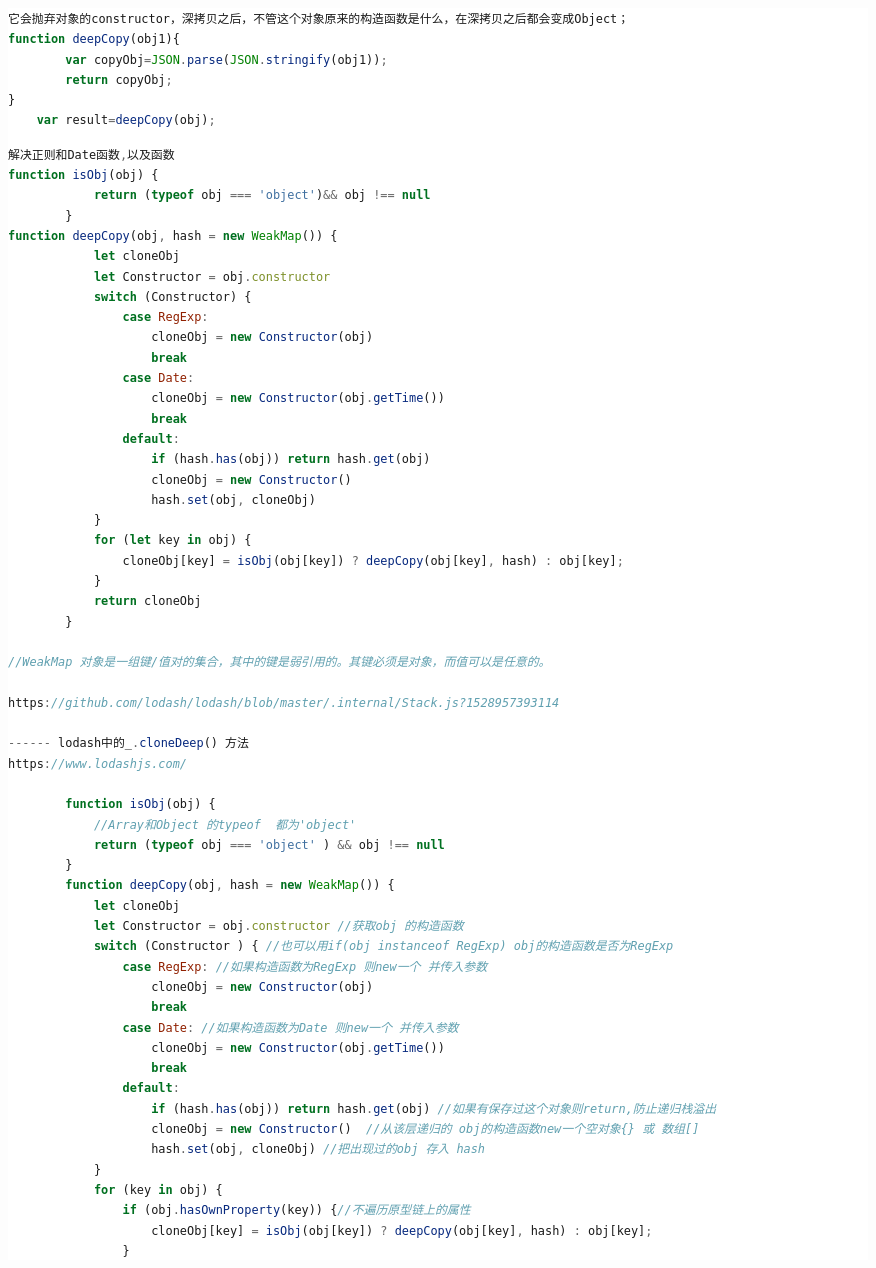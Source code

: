 ```js
它会抛弃对象的constructor，深拷贝之后，不管这个对象原来的构造函数是什么，在深拷贝之后都会变成Object；
function deepCopy(obj1){
        var copyObj=JSON.parse(JSON.stringify(obj1));
        return copyObj;
}
    var result=deepCopy(obj);
```

```js
解决正则和Date函数,以及函数
function isObj(obj) {
            return (typeof obj === 'object')&& obj !== null
        }
function deepCopy(obj, hash = new WeakMap()) {
            let cloneObj
            let Constructor = obj.constructor
            switch (Constructor) {
                case RegExp:
                    cloneObj = new Constructor(obj)
                    break
                case Date:
                    cloneObj = new Constructor(obj.getTime())
                    break
                default:
                    if (hash.has(obj)) return hash.get(obj)
                    cloneObj = new Constructor()
                    hash.set(obj, cloneObj)
            }
            for (let key in obj) {
                cloneObj[key] = isObj(obj[key]) ? deepCopy(obj[key], hash) : obj[key];
            }
            return cloneObj
        }

//WeakMap 对象是一组键/值对的集合，其中的键是弱引用的。其键必须是对象，而值可以是任意的。

https://github.com/lodash/lodash/blob/master/.internal/Stack.js?1528957393114

------ lodash中的_.cloneDeep() 方法
https://www.lodashjs.com/

        function isObj(obj) {
            //Array和Object 的typeof  都为'object'
            return (typeof obj === 'object' ) && obj !== null
        }
        function deepCopy(obj, hash = new WeakMap()) {
            let cloneObj
            let Constructor = obj.constructor //获取obj 的构造函数
            switch (Constructor ) { //也可以用if(obj instanceof RegExp) obj的构造函数是否为RegExp
                case RegExp: //如果构造函数为RegExp 则new一个 并传入参数
                    cloneObj = new Constructor(obj)
                    break
                case Date: //如果构造函数为Date 则new一个 并传入参数
                    cloneObj = new Constructor(obj.getTime())
                    break
                default:
                    if (hash.has(obj)) return hash.get(obj) //如果有保存过这个对象则return,防止递归栈溢出
                    cloneObj = new Constructor()  //从该层递归的 obj的构造函数new一个空对象{} 或 数组[]
                    hash.set(obj, cloneObj) //把出现过的obj 存入 hash 
            }
            for (key in obj) {
                if (obj.hasOwnProperty(key)) {//不遍历原型链上的属性
                    cloneObj[key] = isObj(obj[key]) ? deepCopy(obj[key], hash) : obj[key];
                }
```